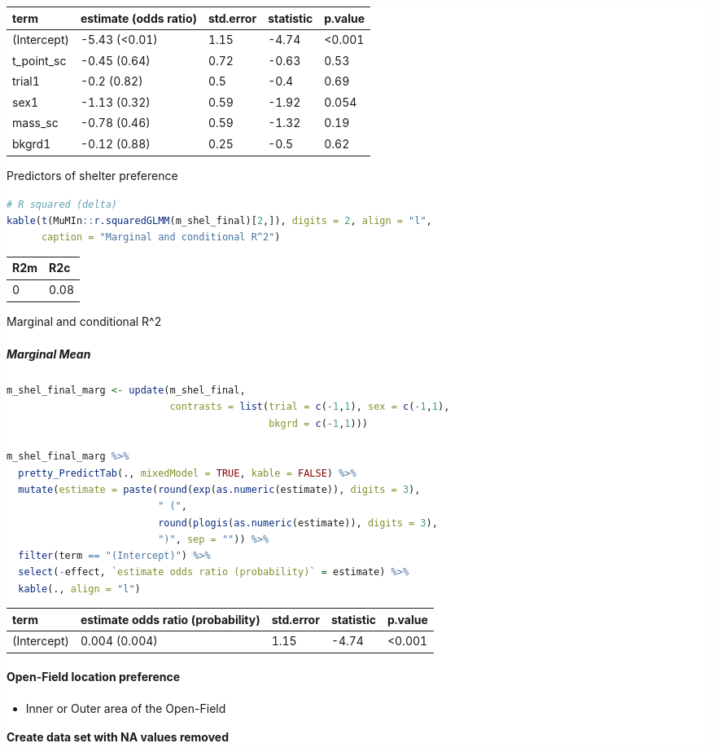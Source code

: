 | term         | estimate (odds ratio) | std.error | statistic | p.value |
| :----------- | :-------------------- | :-------- | :-------- | :------ |
| (Intercept)  | \-5.43 (\<0.01)       | 1.15      | \-4.74    | \<0.001 |
| t\_point\_sc | \-0.45 (0.64)         | 0.72      | \-0.63    | 0.53    |
| trial1       | \-0.2 (0.82)          | 0.5       | \-0.4     | 0.69    |
| sex1         | \-1.13 (0.32)         | 0.59      | \-1.92    | 0.054   |
| mass\_sc     | \-0.78 (0.46)         | 0.59      | \-1.32    | 0.19    |
| bkgrd1       | \-0.12 (0.88)         | 0.25      | \-0.5     | 0.62    |

Predictors of shelter preference

``` r
# R squared (delta)
kable(t(MuMIn::r.squaredGLMM(m_shel_final)[2,]), digits = 2, align = "l",
      caption = "Marginal and conditional R^2")
```

| R2m | R2c  |
| :-- | :--- |
| 0   | 0.08 |

Marginal and conditional R^2

##### Marginal Mean

``` r
m_shel_final_marg <- update(m_shel_final,
                            contrasts = list(trial = c(-1,1), sex = c(-1,1),
                                             bkgrd = c(-1,1)))

m_shel_final_marg %>%
  pretty_PredictTab(., mixedModel = TRUE, kable = FALSE) %>%
  mutate(estimate = paste(round(exp(as.numeric(estimate)), digits = 3),
                          " (",
                          round(plogis(as.numeric(estimate)), digits = 3),
                          ")", sep = "")) %>%
  filter(term == "(Intercept)") %>%
  select(-effect, `estimate odds ratio (probability)` = estimate) %>%
  kable(., align = "l")
```

| term        | estimate odds ratio (probability) | std.error | statistic | p.value |
| :---------- | :-------------------------------- | :-------- | :-------- | :------ |
| (Intercept) | 0.004 (0.004)                     | 1.15      | \-4.74    | \<0.001 |

#### Open-Field location preference

  - Inner or Outer area of the Open-Field

**Create data set with NA values removed**
